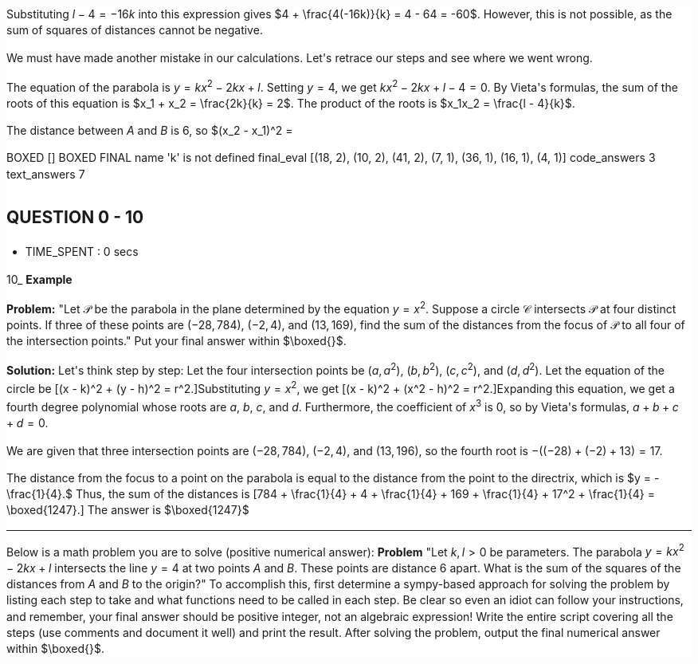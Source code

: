 Substituting $l - 4 = -16k$ into this expression gives $4 + \frac{4(-16k)}{k} = 4 - 64 = -60$. However, this is not possible, as the sum of squares of distances cannot be negative.

We must have made another mistake in our calculations. Let's retrace our steps and see where we went wrong.

The equation of the parabola is $y = kx^2 - 2kx + l$. Setting $y = 4$, we get $kx^2 - 2kx + l - 4 = 0$. By Vieta's formulas, the sum of the roots of this equation is $x_1 + x_2 = \frac{2k}{k} = 2$. The product of the roots is $x_1x_2 = \frac{l - 4}{k}$.

The distance between $A$ and $B$ is 6, so $(x_2 - x_1)^2 = 

BOXED []
BOXED FINAL 
name 'k' is not defined final_eval
[(18, 2), (10, 2), (41, 2), (7, 1), (36, 1), (16, 1), (4, 1)]
code_answers 3 text_answers 7



## QUESTION 0 - 10 
- TIME_SPENT : 0 secs

10_
**Example**

**Problem:** 
"Let $\mathcal{P}$ be the parabola in the plane determined by the equation $y = x^2.$  Suppose a circle $\mathcal{C}$ intersects $\mathcal{P}$ at four distinct points.  If three of these points are $(-28,784),$ $(-2,4),$ and $(13,169),$ find the sum of the distances from the focus of $\mathcal{P}$ to all four of the intersection points."
Put your final answer within $\boxed{}$.

**Solution:** 
Let's think step by step:
Let the four intersection points be $(a,a^2),$ $(b,b^2),$ $(c,c^2),$ and $(d,d^2).$  Let the equation of the circle be
\[(x - k)^2 + (y - h)^2 = r^2.\]Substituting $y = x^2,$ we get
\[(x - k)^2 + (x^2 - h)^2 = r^2.\]Expanding this equation, we get a fourth degree polynomial whose roots are $a,$ $b,$ $c,$ and $d.$  Furthermore, the coefficient of $x^3$ is 0, so by Vieta's formulas, $a + b + c + d = 0.$

We are given that three intersection points are $(-28,784),$ $(-2,4),$ and $(13,196),$ so the fourth root is $-((-28) + (-2) + 13) = 17.$

The distance from the focus to a point on the parabola is equal to the distance from the point to the directrix, which is $y = -\frac{1}{4}.$  Thus, the sum of the distances is
\[784 + \frac{1}{4} + 4 + \frac{1}{4} + 169 + \frac{1}{4} + 17^2 + \frac{1}{4} = \boxed{1247}.\] The answer is $\boxed{1247}$


---

Below is a math problem you are to solve (positive numerical answer):
**Problem**
"Let $k, l > 0$ be parameters. The parabola $y = kx^2 - 2kx + l$ intersects the line $y = 4$ at two points $A$ and $B$. These points are distance 6 apart. What is the sum of the squares of the distances from $A$ and $B$ to the origin?"
To accomplish this, first determine a sympy-based approach for solving the problem by listing each step to take and what functions need to be called in each step. Be clear so even an idiot can follow your instructions, and remember, your final answer should be positive integer, not an algebraic expression!
Write the entire script covering all the steps (use comments and document it well) and print the result. After solving the problem, output the final numerical answer within $\boxed{}$.
